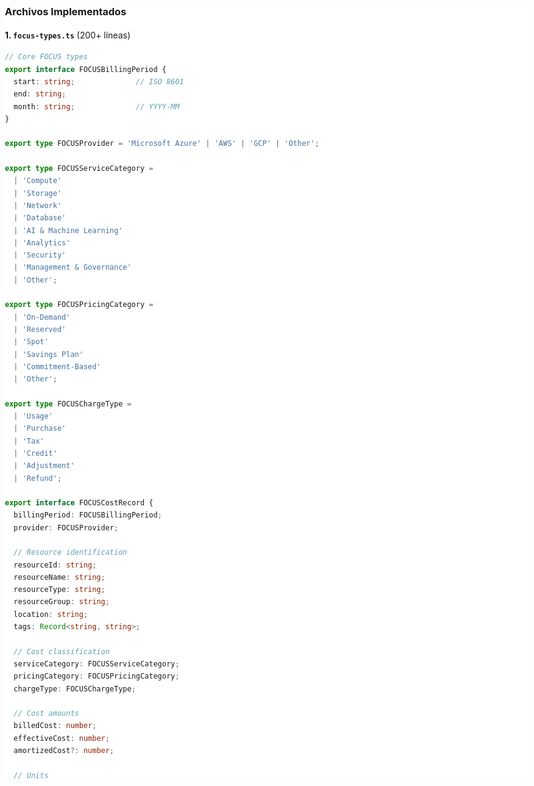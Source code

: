 ### Archivos Implementados

**1. `focus-types.ts`** (200+ líneas)

```typescript
// Core FOCUS types
export interface FOCUSBillingPeriod {
  start: string;              // ISO 8601
  end: string;
  month: string;              // YYYY-MM
}

export type FOCUSProvider = 'Microsoft Azure' | 'AWS' | 'GCP' | 'Other';

export type FOCUSServiceCategory =
  | 'Compute'
  | 'Storage'
  | 'Network'
  | 'Database'
  | 'AI & Machine Learning'
  | 'Analytics'
  | 'Security'
  | 'Management & Governance'
  | 'Other';

export type FOCUSPricingCategory =
  | 'On-Demand'
  | 'Reserved'
  | 'Spot'
  | 'Savings Plan'
  | 'Commitment-Based'
  | 'Other';

export type FOCUSChargeType =
  | 'Usage'
  | 'Purchase'
  | 'Tax'
  | 'Credit'
  | 'Adjustment'
  | 'Refund';

export interface FOCUSCostRecord {
  billingPeriod: FOCUSBillingPeriod;
  provider: FOCUSProvider;
  
  // Resource identification
  resourceId: string;
  resourceName: string;
  resourceType: string;
  resourceGroup: string;
  location: string;
  tags: Record<string, string>;
  
  // Cost classification
  serviceCategory: FOCUSServiceCategory;
  pricingCategory: FOCUSPricingCategory;
  chargeType: FOCUSChargeType;
  
  // Cost amounts
  billedCost: number;
  effectiveCost: number;
  amortizedCost?: number;
  
  // Units
```